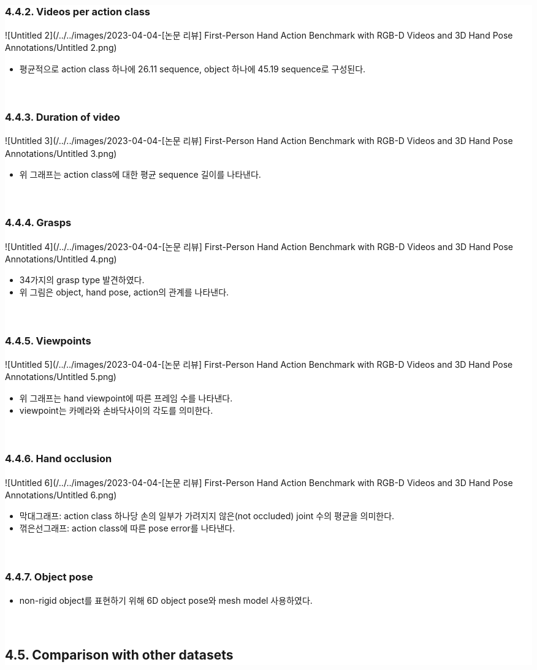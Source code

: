 ### 4.4.2. Videos per action class

![Untitled 2](/../../images/2023-04-04-[논문 리뷰] First-Person Hand Action Benchmark with RGB-D Videos and 3D Hand Pose Annotations/Untitled 2.png)


- 평균적으로 action class 하나에 26.11 sequence, object 하나에 45.19 sequence로 구성된다.

<br>

### 4.4.3. Duration of video

![Untitled 3](/../../images/2023-04-04-[논문 리뷰] First-Person Hand Action Benchmark with RGB-D Videos and 3D Hand Pose Annotations/Untitled 3.png)


- 위 그래프는 action class에 대한 평균 sequence 길이를 나타낸다.

<br>

### 4.4.4. Grasps

![Untitled 4](/../../images/2023-04-04-[논문 리뷰] First-Person Hand Action Benchmark with RGB-D Videos and 3D Hand Pose Annotations/Untitled 4.png)


- 34가지의 grasp type 발견하였다.
- 위 그림은 object, hand pose, action의 관계를 나타낸다.

<br>

### 4.4.5. Viewpoints

![Untitled 5](/../../images/2023-04-04-[논문 리뷰] First-Person Hand Action Benchmark with RGB-D Videos and 3D Hand Pose Annotations/Untitled 5.png)

- 위 그래프는 hand viewpoint에 따른 프레임 수를 나타낸다.
- viewpoint는 카메라와 손바닥사이의 각도를 의미한다.

<br>

### 4.4.6. Hand occlusion

![Untitled 6](/../../images/2023-04-04-[논문 리뷰] First-Person Hand Action Benchmark with RGB-D Videos and 3D Hand Pose Annotations/Untitled 6.png)


- 막대그래프: action class 하나당 손의 일부가 가려지지 않은(not occluded) joint 수의 평균을 의미한다.
- 꺾은선그래프: action class에 따른 pose error를 나타낸다.

<br>

### 4.4.7. Object pose

- non-rigid object를 표현하기 위해 6D object pose와 mesh model 사용하였다.

<br>

## 4.5. Comparison with other datasets
